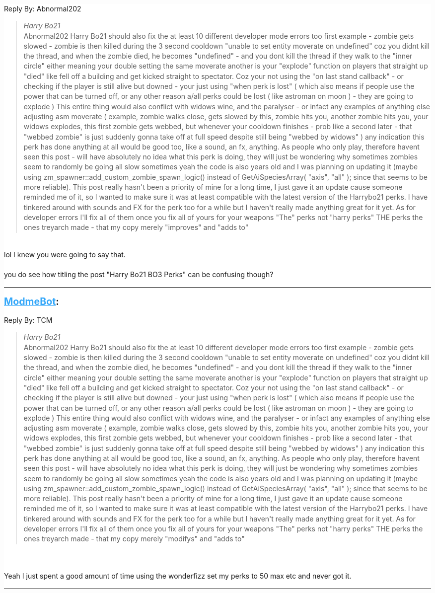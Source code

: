 <p>Reply By: Abnormal202<br /><blockquote><em>Harry Bo21</em><br />Abnormal202 Harry Bo21 should also fix the at least 10 different developer mode errors too     first example - zombie gets slowed - zombie is then killed during the 3 second cooldown   &quot;unable to set entity moverate on undefined&quot;   coz you didnt kill the thread, and when the zombie died, he becomes &quot;undefined&quot; - and you dont kill the thread if they walk to the &quot;inner circle&quot; either meaning your double setting the same moverate       another is your &quot;explode&quot; function on players that straight up &quot;died&quot; like fell off a building and get kicked straight to spectator. Coz your not using the &quot;on last stand callback&quot; - or checking if the player is still alive but downed - your just using &quot;when perk is lost&quot; ( which also means if people use the power that can be turned off, or any other reason a/all perks could be lost ( like astroman on moon ) - they are going to explode )       This entire thing would also conflict with widows wine, and the paralyser - or infact any examples of anything else adjusting asm moverate ( example, zombie walks close, gets slowed by this, zombie hits you, another zombie hits you, your widows explodes, this first zombie gets webbed, but whenever your cooldown finishes - prob like a second later - that &quot;webbed zombie&quot; is just suddenly gonna take off at full speed despite still being &quot;webbed by widows&quot; )         any indication this perk has done anything at all would be good too, like a sound, an fx, anything. As people who only play, therefore havent seen this post - will have absolutely no idea what this perk is doing, they will just be wondering why sometimes zombies seem to randomly be going all slow sometimes  yeah the code is also years old and I was planning on updating it (maybe using zm_spawner::add_custom_zombie_spawn_logic() instead of GetAiSpeciesArray( &quot;axis&quot;, &quot;all&quot; ); since that seems to be more reliable). This post really hasn&#39;t been a priority of mine for a long time, I just gave it an update cause someone reminded me of it, so I wanted to make sure it was at least compatible with the latest version of the Harrybo21 perks.   I have tinkered around with sounds and FX for the perk too for a while but I haven&#39;t really made anything great for it yet.   As for developer errors I&#39;ll fix all of them once you fix all of yours for your weapons      &quot;The&quot; perks   not &quot;harry perks&quot;     THE perks     the ones treyarch made - that my copy merely &quot;improves&quot; and &quot;adds to&quot;</blockquote><br /> lol I knew you were going to say that. <br /> <br />you do see how titling the post &quot;Harry Bo21 BO3 Perks&quot; can be confusing though?</p>

---
<strong style="font-size: 1.4em;"><span style="text-decoration: underline;text-decoration-color: #34a7f9;"><span style="color:#34a7f9;">ModmeBot</span></span>:</strong>

<p>Reply By: TCM<br /><blockquote><em>Harry Bo21</em><br />Abnormal202 Harry Bo21 should also fix the at least 10 different developer mode errors too     first example - zombie gets slowed - zombie is then killed during the 3 second cooldown   &quot;unable to set entity moverate on undefined&quot;   coz you didnt kill the thread, and when the zombie died, he becomes &quot;undefined&quot; - and you dont kill the thread if they walk to the &quot;inner circle&quot; either meaning your double setting the same moverate       another is your &quot;explode&quot; function on players that straight up &quot;died&quot; like fell off a building and get kicked straight to spectator. Coz your not using the &quot;on last stand callback&quot; - or checking if the player is still alive but downed - your just using &quot;when perk is lost&quot; ( which also means if people use the power that can be turned off, or any other reason a/all perks could be lost ( like astroman on moon ) - they are going to explode )       This entire thing would also conflict with widows wine, and the paralyser - or infact any examples of anything else adjusting asm moverate ( example, zombie walks close, gets slowed by this, zombie hits you, another zombie hits you, your widows explodes, this first zombie gets webbed, but whenever your cooldown finishes - prob like a second later - that &quot;webbed zombie&quot; is just suddenly gonna take off at full speed despite still being &quot;webbed by widows&quot; )         any indication this perk has done anything at all would be good too, like a sound, an fx, anything. As people who only play, therefore havent seen this post - will have absolutely no idea what this perk is doing, they will just be wondering why sometimes zombies seem to randomly be going all slow sometimes  yeah the code is also years old and I was planning on updating it (maybe using zm_spawner::add_custom_zombie_spawn_logic() instead of GetAiSpeciesArray( &quot;axis&quot;, &quot;all&quot; ); since that seems to be more reliable). This post really hasn&#39;t been a priority of mine for a long time, I just gave it an update cause someone reminded me of it, so I wanted to make sure it was at least compatible with the latest version of the Harrybo21 perks.   I have tinkered around with sounds and FX for the perk too for a while but I haven&#39;t really made anything great for it yet.   As for developer errors I&#39;ll fix all of them once you fix all of yours for your weapons      &quot;The&quot; perks   not &quot;harry perks&quot;     THE perks     the ones treyarch made - that my copy merely &quot;modifys&quot; and &quot;adds to&quot;    </blockquote><br /> <br />Yeah I just spent a good amount of time using the wonderfizz set my perks to 50 max etc and never got it.</p>

---